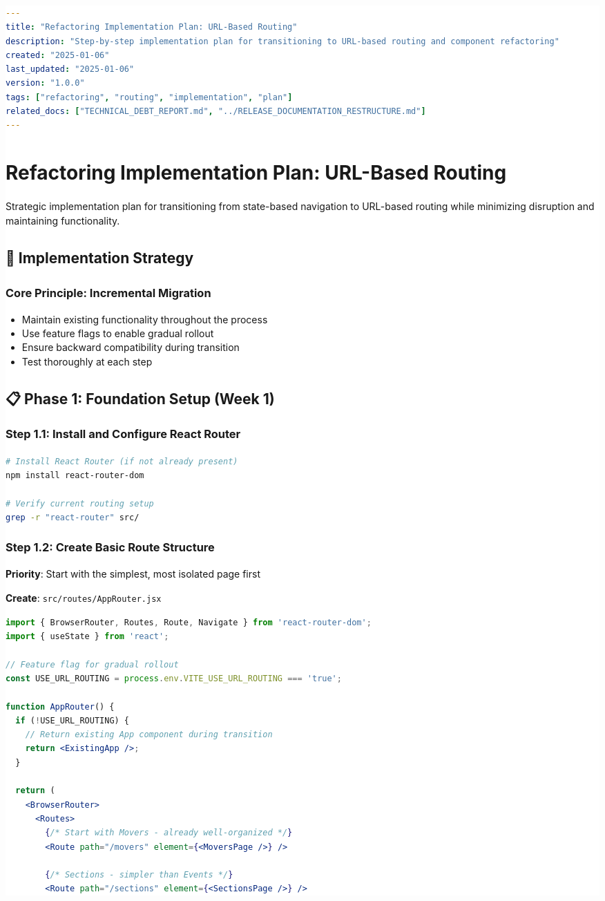 ```yaml
---
title: "Refactoring Implementation Plan: URL-Based Routing"
description: "Step-by-step implementation plan for transitioning to URL-based routing and component refactoring"
created: "2025-01-06"
last_updated: "2025-01-06"
version: "1.0.0"
tags: ["refactoring", "routing", "implementation", "plan"]
related_docs: ["TECHNICAL_DEBT_REPORT.md", "../RELEASE_DOCUMENTATION_RESTRUCTURE.md"]
---
```


# Refactoring Implementation Plan: URL-Based Routing

Strategic implementation plan for transitioning from state-based navigation to URL-based routing while minimizing disruption and maintaining functionality.

## 🎯 Implementation Strategy

### **Core Principle: Incremental Migration**
- Maintain existing functionality throughout the process
- Use feature flags to enable gradual rollout
- Ensure backward compatibility during transition
- Test thoroughly at each step

## 📋 Phase 1: Foundation Setup (Week 1)

### **Step 1.1: Install and Configure React Router**
```bash
# Install React Router (if not already present)
npm install react-router-dom

# Verify current routing setup
grep -r "react-router" src/
```

### **Step 1.2: Create Basic Route Structure**
**Priority**: Start with the simplest, most isolated page first

**Create**: `src/routes/AppRouter.jsx`
```jsx
import { BrowserRouter, Routes, Route, Navigate } from 'react-router-dom';
import { useState } from 'react';

// Feature flag for gradual rollout
const USE_URL_ROUTING = process.env.VITE_USE_URL_ROUTING === 'true';

function AppRouter() {
  if (!USE_URL_ROUTING) {
    // Return existing App component during transition
    return <ExistingApp />;
  }

  return (
    <BrowserRouter>
      <Routes>
        {/* Start with Movers - already well-organized */}
        <Route path="/movers" element={<MoversPage />} />
        
        {/* Sections - simpler than Events */}
        <Route path="/sections" element={<SectionsPage />} />
```